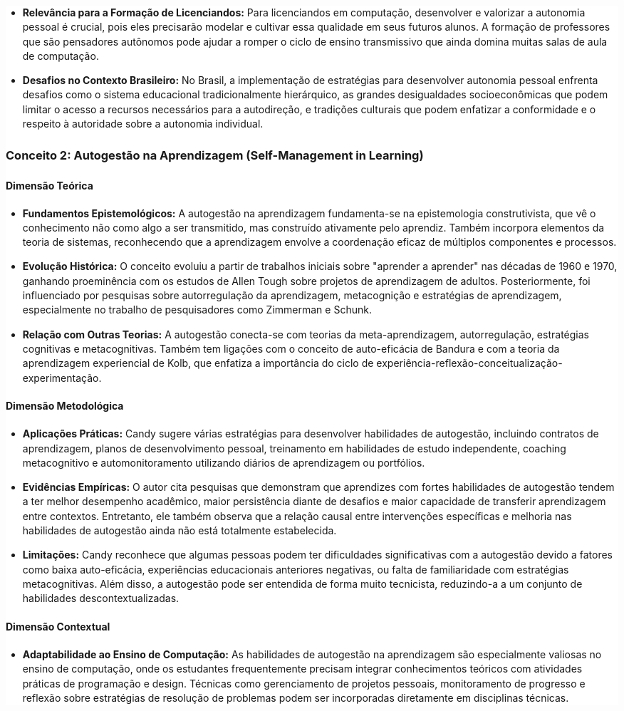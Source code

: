 - **Relevância para a Formação de Licenciandos:** Para licenciandos em computação, desenvolver e valorizar a autonomia pessoal é crucial, pois eles precisarão modelar e cultivar essa qualidade em seus futuros alunos. A formação de professores que são pensadores autônomos pode ajudar a romper o ciclo de ensino transmissivo que ainda domina muitas salas de aula de computação.

- **Desafios no Contexto Brasileiro:** No Brasil, a implementação de estratégias para desenvolver autonomia pessoal enfrenta desafios como o sistema educacional tradicionalmente hierárquico, as grandes desigualdades socioeconômicas que podem limitar o acesso a recursos necessários para a autodireção, e tradições culturais que podem enfatizar a conformidade e o respeito à autoridade sobre a autonomia individual.

### Conceito 2: Autogestão na Aprendizagem (Self-Management in Learning)

#### Dimensão Teórica

- **Fundamentos Epistemológicos:** A autogestão na aprendizagem fundamenta-se na epistemologia construtivista, que vê o conhecimento não como algo a ser transmitido, mas construído ativamente pelo aprendiz. Também incorpora elementos da teoria de sistemas, reconhecendo que a aprendizagem envolve a coordenação eficaz de múltiplos componentes e processos.

- **Evolução Histórica:** O conceito evoluiu a partir de trabalhos iniciais sobre "aprender a aprender" nas décadas de 1960 e 1970, ganhando proeminência com os estudos de Allen Tough sobre projetos de aprendizagem de adultos. Posteriormente, foi influenciado por pesquisas sobre autorregulação da aprendizagem, metacognição e estratégias de aprendizagem, especialmente no trabalho de pesquisadores como Zimmerman e Schunk.

- **Relação com Outras Teorias:** A autogestão conecta-se com teorias da meta-aprendizagem, autorregulação, estratégias cognitivas e metacognitivas. Também tem ligações com o conceito de auto-eficácia de Bandura e com a teoria da aprendizagem experiencial de Kolb, que enfatiza a importância do ciclo de experiência-reflexão-conceitualização-experimentação.

#### Dimensão Metodológica

- **Aplicações Práticas:** Candy sugere várias estratégias para desenvolver habilidades de autogestão, incluindo contratos de aprendizagem, planos de desenvolvimento pessoal, treinamento em habilidades de estudo independente, coaching metacognitivo e automonitoramento utilizando diários de aprendizagem ou portfólios.

- **Evidências Empíricas:** O autor cita pesquisas que demonstram que aprendizes com fortes habilidades de autogestão tendem a ter melhor desempenho acadêmico, maior persistência diante de desafios e maior capacidade de transferir aprendizagem entre contextos. Entretanto, ele também observa que a relação causal entre intervenções específicas e melhoria nas habilidades de autogestão ainda não está totalmente estabelecida.

- **Limitações:** Candy reconhece que algumas pessoas podem ter dificuldades significativas com a autogestão devido a fatores como baixa auto-eficácia, experiências educacionais anteriores negativas, ou falta de familiaridade com estratégias metacognitivas. Além disso, a autogestão pode ser entendida de forma muito tecnicista, reduzindo-a a um conjunto de habilidades descontextualizadas.

#### Dimensão Contextual

- **Adaptabilidade ao Ensino de Computação:** As habilidades de autogestão na aprendizagem são especialmente valiosas no ensino de computação, onde os estudantes frequentemente precisam integrar conhecimentos teóricos com atividades práticas de programação e design. Técnicas como gerenciamento de projetos pessoais, monitoramento de progresso e reflexão sobre estratégias de resolução de problemas podem ser incorporadas diretamente em disciplinas técnicas.
